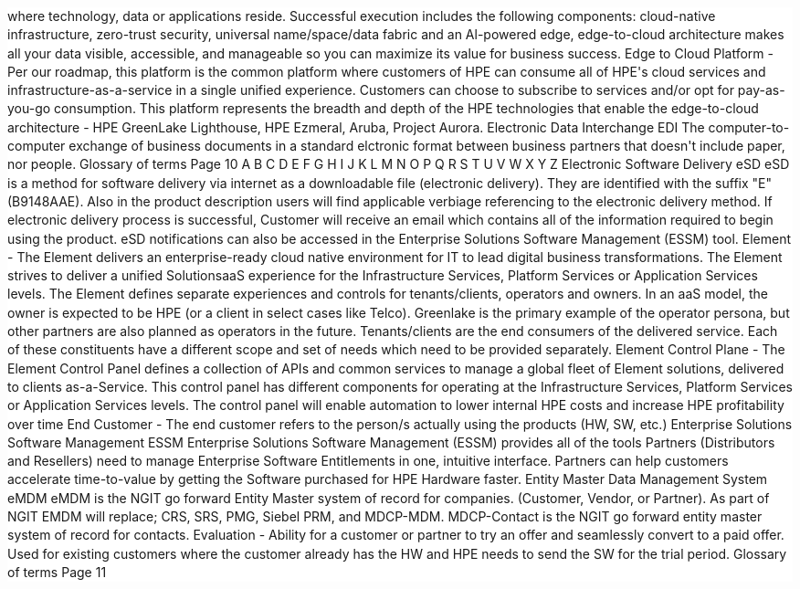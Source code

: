 where technology, data or applications reside. Successful execution includes the
following components: cloud-native infrastructure, zero-trust security, universal
name/space/data fabric and an Al-powered edge, edge-to-cloud architecture
makes all your data visible, accessible, and manageable so you can maximize its
value for business success.
Edge to Cloud Platform - Per our roadmap, this platform is the common platform where customers of HPE
can consume all of HPE's cloud services and infrastructure-as-a-service in a single
unified experience. Customers can choose to subscribe to services and/or opt for
pay-as- you-go consumption. This platform represents the breadth and depth of
the HPE technologies that enable the edge-to-cloud architecture - HPE GreenLake
Lighthouse, HPE Ezmeral, Aruba, Project Aurora.
Electronic Data
Interchange
EDI The computer-to-computer exchange of business documents in a standard
elctronic format between business partners that doesn't include paper, nor
people.
Glossary of terms Page 10
A B C D E F G H I J K L M N O P Q R S T U V W X Y Z
Electronic Software
Delivery
eSD eSD is a method for software delivery via internet as a downloadable file
(electronic delivery). They are identified with the suffix "E" (B9148AAE). Also in the
product description users will find applicable verbiage referencing to the electronic
delivery method.
If electronic delivery process is successful, Customer will receive an email which
contains all of the information required to begin using the product. eSD
notifications can also be accessed in the Enterprise Solutions Software
Management (ESSM) tool.
Element - The Element delivers an enterprise-ready cloud native environment for IT to lead
digital business transformations. The Element strives to deliver a unified SolutionsaaS
experience for the Infrastructure Services, Platform Services or Application
Services levels. The Element defines separate experiences and controls for
tenants/clients, operators and owners. In an aaS model, the owner is expected to
be HPE (or a client in select cases like Telco). Greenlake is the primary example of
the operator persona, but other partners are also planned as operators in the
future. Tenants/clients are the end consumers of the delivered service. Each of
these constituents have a different scope and set of needs which need to be
provided separately.
Element Control Plane - The Element Control Panel defines a collection of APIs and common services to
manage a global fleet of Element solutions, delivered to clients as-a-Service. This
control panel has different components for operating at the Infrastructure
Services, Platform Services or Application Services levels. The control panel will
enable automation to lower internal HPE costs and increase HPE profitability over
time
End Customer - The end customer refers to the person/s actually using the products (HW, SW,
etc.)
Enterprise Solutions
Software Management
ESSM Enterprise Solutions Software Management (ESSM) provides all of the tools
Partners (Distributors and Resellers) need to manage Enterprise Software
Entitlements in one, intuitive interface. Partners can help customers accelerate
time-to-value by getting the Software purchased for HPE Hardware faster.
Entity Master Data
Management System
eMDM eMDM is the NGIT go forward Entity Master system of record for companies.
(Customer, Vendor, or Partner). As part of NGIT EMDM will replace; CRS, SRS,
PMG, Siebel PRM, and MDCP-MDM.
MDCP-Contact is the NGIT go forward entity master system of record for contacts.
Evaluation - Ability for a customer or partner to try an offer and seamlessly convert to a paid
offer. Used for existing customers where the customer already has the HW and
HPE needs to send the SW for the trial period.
Glossary of terms Page 11